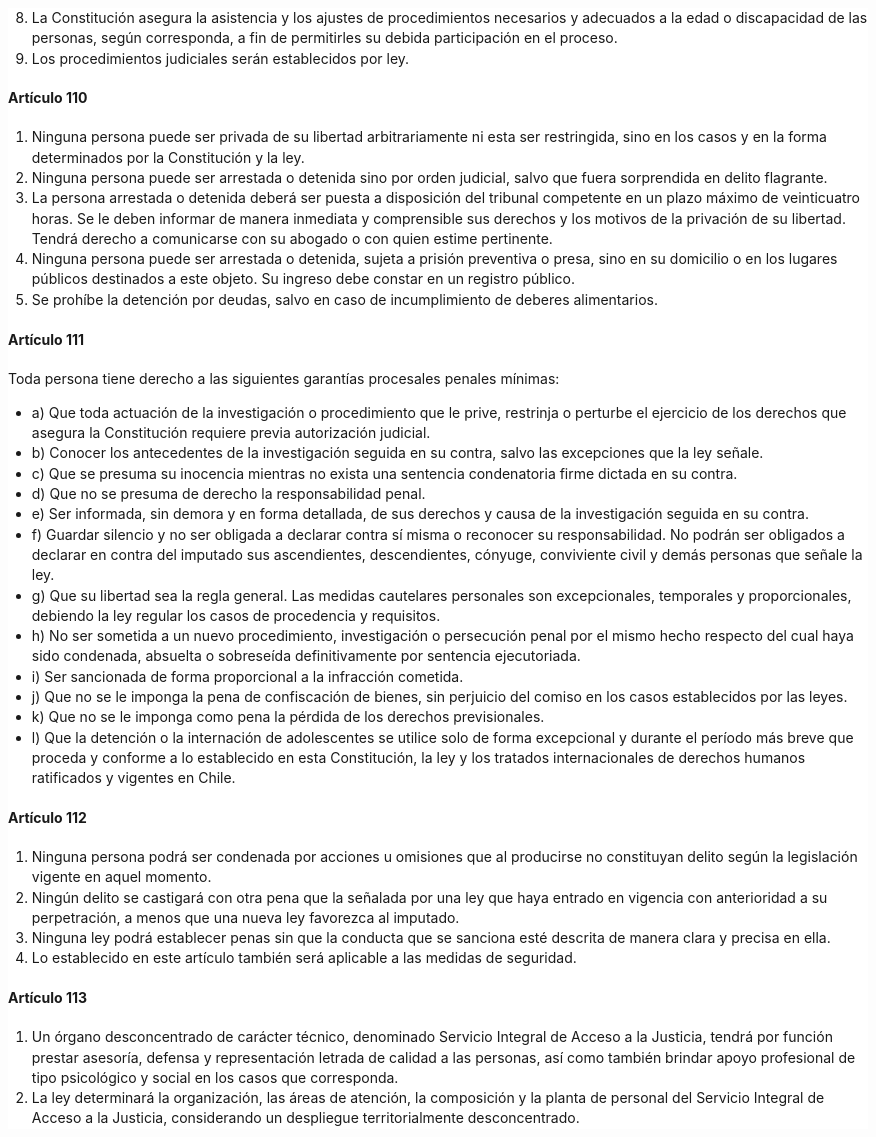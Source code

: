 8. La Constitución asegura la asistencia y los ajustes de procedimientos necesarios y adecuados a la edad o discapacidad de las personas, según corresponda, a fin de permitirles su debida participación en el proceso.
9. Los procedimientos judiciales serán establecidos por ley.
#### Artículo 110
1. Ninguna persona puede ser privada de su libertad arbitrariamente ni esta ser restringida, sino en los casos y en la forma determinados por la Constitución y la ley.
2. Ninguna persona puede ser arrestada o detenida sino por orden judicial, salvo que fuera sorprendida en delito flagrante.
3. La persona arrestada o detenida deberá ser puesta a disposición del tribunal competente en un plazo máximo de veinticuatro horas. Se le deben informar de manera inmediata y comprensible sus derechos y los motivos de la privación de su libertad. Tendrá derecho a comunicarse con su abogado o con quien estime pertinente.
4. Ninguna persona puede ser arrestada o detenida, sujeta a prisión preventiva o presa, sino en su domicilio o en los lugares públicos destinados a este objeto. Su ingreso debe constar en un registro público.
5. Se prohíbe la detención por deudas, salvo en caso de incumplimiento de deberes alimentarios.
#### Artículo 111
Toda persona tiene derecho a las siguientes garantías procesales penales mínimas:
   - a) Que toda actuación de la investigación o procedimiento que le prive, restrinja o perturbe el ejercicio de los derechos que asegura la Constitución requiere previa autorización judicial.
   - b) Conocer los antecedentes de la investigación seguida en su contra, salvo las excepciones que la ley señale.
   - c) Que se presuma su inocencia mientras no exista una sentencia condenatoria firme dictada en su contra.
   - d) Que no se presuma de derecho la responsabilidad penal.
   - e) Ser informada, sin demora y en forma detallada, de sus derechos y causa de la investigación seguida en su contra.
   - f) Guardar silencio y no ser obligada a declarar contra sí misma o reconocer su responsabilidad. No podrán ser obligados a declarar en contra del imputado sus ascendientes, descendientes, cónyuge, conviviente civil y demás personas que señale la ley.
   - g) Que su libertad sea la regla general. Las medidas cautelares personales son excepcionales, temporales y proporcionales, debiendo la ley regular los casos de procedencia y requisitos.
   - h) No ser sometida a un nuevo procedimiento, investigación o persecución penal por el mismo hecho respecto del cual haya sido condenada, absuelta o sobreseída definitivamente por sentencia ejecutoriada.
   - i) Ser sancionada de forma proporcional a la infracción cometida.
   - j) Que no se le imponga la pena de confiscación de bienes, sin perjuicio del comiso en los casos establecidos por las leyes.
   - k) Que no se le imponga como pena la pérdida de los derechos previsionales.
   - l) Que la detención o la internación de adolescentes se utilice solo de forma excepcional y durante el período más breve que proceda y conforme a lo establecido en esta Constitución, la ley y los tratados internacionales de derechos humanos ratificados y vigentes en Chile.
#### Artículo 112
1. Ninguna persona podrá ser condenada por acciones u omisiones que al producirse no constituyan delito según la legislación vigente en aquel momento.
2. Ningún delito se castigará con otra pena que la señalada por una ley que haya entrado en vigencia con anterioridad a su perpetración, a menos que una nueva ley favorezca al imputado.
3. Ninguna ley podrá establecer penas sin que la conducta que se sanciona esté descrita de manera clara y precisa en ella.
4. Lo establecido en este artículo también será aplicable a las medidas de seguridad.
#### Artículo 113
1. Un órgano desconcentrado de carácter técnico, denominado Servicio Integral de Acceso a la Justicia, tendrá por función prestar asesoría, defensa y representación letrada de calidad a las personas, así como también brindar apoyo profesional de tipo psicológico y social en los casos que corresponda.
2. La ley determinará la organización, las áreas de atención, la composición y la planta de personal del Servicio Integral de Acceso a la Justicia, considerando un despliegue territorialmente desconcentrado.
